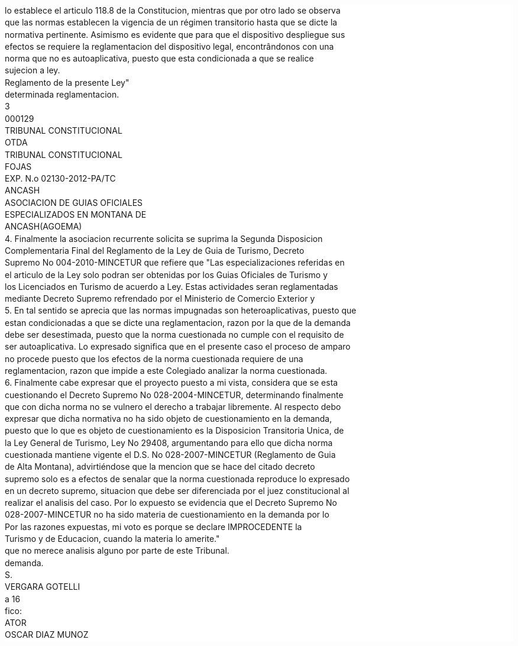 lo establece el articulo 118.8 de la Constitucion, mientras que por otro lado se observa  
que las normas establecen la vigencia de un régimen transitorio hasta que se dicte la  
normativa pertinente. Asimismo es evidente que para que el dispositivo despliegue sus  
efectos se requiere la reglamentacion del dispositivo legal, encontrândonos con una  
norma que no es autoaplicativa, puesto que esta condicionada a que se realice  
sujecion a ley.  
Reglamento de la presente Ley"  
determinada reglamentacion.  
3  
000129  
TRIBUNAL CONSTITUCIONAL  
OTDA  
TRIBUNAL CONSTITUCIONAL  
FOJAS  
EXP. N.o 02130-2012-PA/TC  
ANCASH  
ASOCIACION DE GUIAS OFICIALES  
ESPECIALIZADOS EN MONTANA DE  
ANCASH(AGOEMA)  
4. Finalmente la asociacion recurrente solicita se suprima la Segunda Disposicion  
Complementaria Final del Reglamento de la Ley de Guia de Turismo, Decreto  
Supremo No 004-2010-MINCETUR que refiere que "Las especializaciones referidas en  
el articulo de la Ley solo podran ser obtenidas por los Guias Oficiales de Turismo y  
los Licenciados en Turismo de acuerdo a Ley. Estas actividades seran reglamentadas  
mediante Decreto Supremo refrendado por el Ministerio de Comercio Exterior y  
5. En tal sentido se aprecia que las normas impugnadas son heteroaplicativas, puesto que  
estan condicionadas a que se dicte una reglamentacion, razon por la que de la demanda  
debe ser desestimada, puesto que la norma cuestionada no cumple con el requisito de  
ser autoaplicativa. Lo expresado significa que en el presente caso el proceso de amparo  
no procede puesto que los efectos de la norma cuestionada requiere de una  
reglamentacion, razon que impide a este Colegiado analizar la norma cuestionada.  
6. Finalmente cabe expresar que el proyecto puesto a mi vista, considera que se esta  
cuestionando el Decreto Supremo No 028-2004-MINCETUR, determinando finalmente  
que con dicha norma no se vulnero el derecho a trabajar libremente. Al respecto debo  
expresar que dicha normativa no ha sido objeto de cuestionamiento en la demanda,  
puesto que lo que es objeto de cuestionamiento es la Disposicion Transitoria Unica, de  
la Ley General de Turismo, Ley No 29408, argumentando para ello que dicha norma  
cuestionada mantiene vigente el D.S. No 028-2007-MINCETUR (Reglamento de Guia  
de Alta Montana), advirtiéndose que la mencion que se hace del citado decreto  
supremo solo es a efectos de senalar que la norma cuestionada reproduce lo expresado  
en un decreto supremo, situacion que debe ser diferenciada por el juez constitucional al  
realizar el analisis del caso. Por lo expuesto se evidencia que el Decreto Supremo No  
028-2007-MINCETUR no ha sido materia de cuestionamiento en la demanda por lo  
Por las razones expuestas, mi voto es porque se declare IMPROCEDENTE la  
Turismo y de Educacion, cuando la materia lo amerite."  
que no merece analisis alguno por parte de este Tribunal.  
demanda.  
S.  
VERGARA GOTELLI  
a 16  
fico:  
ATOR  
OSCAR DIAZ MUNOZ